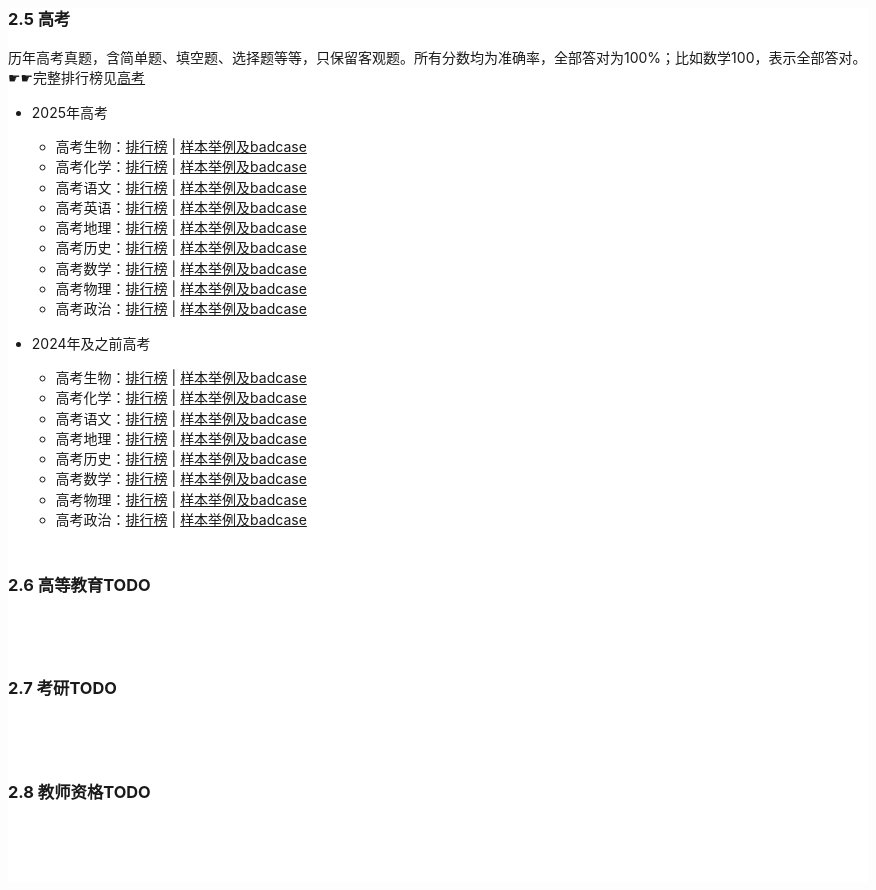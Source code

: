 
### 2.5 高考
历年高考真题，含简单题、填空题、选择题等等，只保留客观题。所有分数均为准确率，全部答对为100%；比如数学100，表示全部答对。<br>
☛☛完整排行榜见[高考](leaderboard/高考.md)<br>
 - 2025年高考
     - 高考生物：[排行榜](leaderboard/2025高考生物.md) | [样本举例及badcase](https://nonelinear.com/static/badcase/badcase-of-benchmark.html?benchmark=2025高考生物)
     - 高考化学：[排行榜](leaderboard/2025高考化学.md) | [样本举例及badcase](https://nonelinear.com/static/badcase/badcase-of-benchmark.html?benchmark=2025高考化学)
     - 高考语文：[排行榜](leaderboard/2025高考语文.md) | [样本举例及badcase](https://nonelinear.com/static/badcase/badcase-of-benchmark.html?benchmark=2025高考语文)
     - 高考英语：[排行榜](leaderboard/2025高考英语.md) | [样本举例及badcase](https://nonelinear.com/static/badcase/badcase-of-benchmark.html?benchmark=2025高考英语)
     - 高考地理：[排行榜](leaderboard/2025高考地理.md) | [样本举例及badcase](https://nonelinear.com/static/badcase/badcase-of-benchmark.html?benchmark=2025高考地理)
     - 高考历史：[排行榜](leaderboard/2025高考历史.md) | [样本举例及badcase](https://nonelinear.com/static/badcase/badcase-of-benchmark.html?benchmark=2025高考历史)
     - 高考数学：[排行榜](leaderboard/2025高考数学.md) | [样本举例及badcase](https://nonelinear.com/static/badcase/badcase-of-benchmark.html?benchmark=2025高考数学)
     - 高考物理：[排行榜](leaderboard/2025高考物理.md) | [样本举例及badcase](https://nonelinear.com/static/badcase/badcase-of-benchmark.html?benchmark=2025高考物理)
     - 高考政治：[排行榜](leaderboard/2025高考政治.md) | [样本举例及badcase](https://nonelinear.com/static/badcase/badcase-of-benchmark.html?benchmark=2025高考政治)

 - 2024年及之前高考
     - 高考生物：[排行榜](leaderboard/gaokao-biology.md) | [样本举例及badcase](https://nonelinear.com/static/badcase/badcase-of-benchmark.html?benchmark=gaokao-biology)
     - 高考化学：[排行榜](leaderboard/gaokao-chemistry.md) | [样本举例及badcase](https://nonelinear.com/static/badcase/badcase-of-benchmark.html?benchmark=gaokao-chemistry)
     - 高考语文：[排行榜](leaderboard/gaokao-chinese.md) | [样本举例及badcase](https://nonelinear.com/static/badcase/badcase-of-benchmark.html?benchmark=gaokao-chinese)
     - 高考地理：[排行榜](leaderboard/gaokao-geography.md) | [样本举例及badcase](https://nonelinear.com/static/badcase/badcase-of-benchmark.html?benchmark=gaokao-geography)
     - 高考历史：[排行榜](leaderboard/gaokao-history.md) | [样本举例及badcase](https://nonelinear.com/static/badcase/badcase-of-benchmark.html?benchmark=gaokao-history)
     - 高考数学：[排行榜](leaderboard/gaokao-math.md) | [样本举例及badcase](https://nonelinear.com/static/badcase/badcase-of-benchmark.html?benchmark=gaokao-math)
     - 高考物理：[排行榜](leaderboard/gaokao-physics.md) | [样本举例及badcase](https://nonelinear.com/static/badcase/badcase-of-benchmark.html?benchmark=gaokao-physics)
     - 高考政治：[排行榜](leaderboard/gaokao-politics.md) | [样本举例及badcase](https://nonelinear.com/static/badcase/badcase-of-benchmark.html?benchmark=gaokao-politics)
<br><br>


### 2.6 高等教育TODO
<br><br>

### 2.7 考研TODO
<br><br>

### 2.8 教师资格TODO
<br><br><br>
